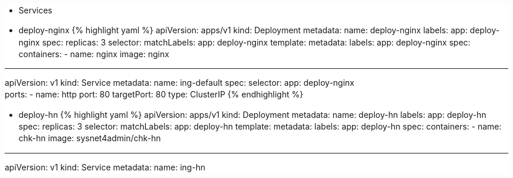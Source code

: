 * Services

- deploy-nginx
{% highlight yaml %}
apiVersion: apps/v1
kind: Deployment
metadata:
  name: deploy-nginx
  labels:
    app: deploy-nginx
spec:
  replicas: 3
  selector:
    matchLabels:
      app: deploy-nginx
  template:
    metadata:
      labels:
        app: deploy-nginx 
    spec:
      containers:
      - name: nginx
        image: nginx
---
apiVersion: v1
kind: Service
metadata:
  name: ing-default 
spec:
  selector:
    app: deploy-nginx  
  ports:
    - name: http
      port: 80
      targetPort: 80
  type: ClusterIP
{% endhighlight %}

- deploy-hn
{% highlight yaml %}
apiVersion: apps/v1
kind: Deployment
metadata:
  name: deploy-hn
  labels:
    app: deploy-hn
spec:
  replicas: 3
  selector:
    matchLabels:
      app: deploy-hn
  template:
    metadata:
      labels:
        app: deploy-hn
    spec:
      containers:
      - name: chk-hn
        image: sysnet4admin/chk-hn
---
apiVersion: v1
kind: Service
metadata:
  name: ing-hn 